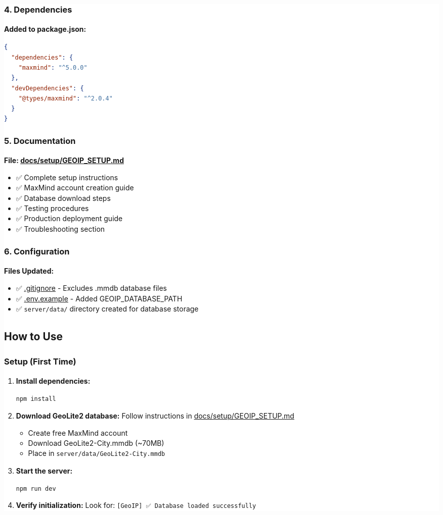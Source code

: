 ### 4. Dependencies

**Added to package.json:**
```json
{
  "dependencies": {
    "maxmind": "^5.0.0"
  },
  "devDependencies": {
    "@types/maxmind": "^2.0.4"
  }
}
```

### 5. Documentation

**File: [docs/setup/GEOIP_SETUP.md](../setup/GEOIP_SETUP.md)**
- ✅ Complete setup instructions
- ✅ MaxMind account creation guide
- ✅ Database download steps
- ✅ Testing procedures
- ✅ Production deployment guide
- ✅ Troubleshooting section

### 6. Configuration

**Files Updated:**
- ✅ [.gitignore](../../.gitignore) - Excludes .mmdb database files
- ✅ [.env.example](../../.env.example) - Added GEOIP_DATABASE_PATH
- ✅ `server/data/` directory created for database storage

## How to Use

### Setup (First Time)

1. **Install dependencies:**
   ```bash
   npm install
   ```

2. **Download GeoLite2 database:**
   Follow instructions in [docs/setup/GEOIP_SETUP.md](../setup/GEOIP_SETUP.md)
   - Create free MaxMind account
   - Download GeoLite2-City.mmdb (~70MB)
   - Place in `server/data/GeoLite2-City.mmdb`

3. **Start the server:**
   ```bash
   npm run dev
   ```

4. **Verify initialization:**
   Look for: `[GeoIP] ✅ Database loaded successfully`
